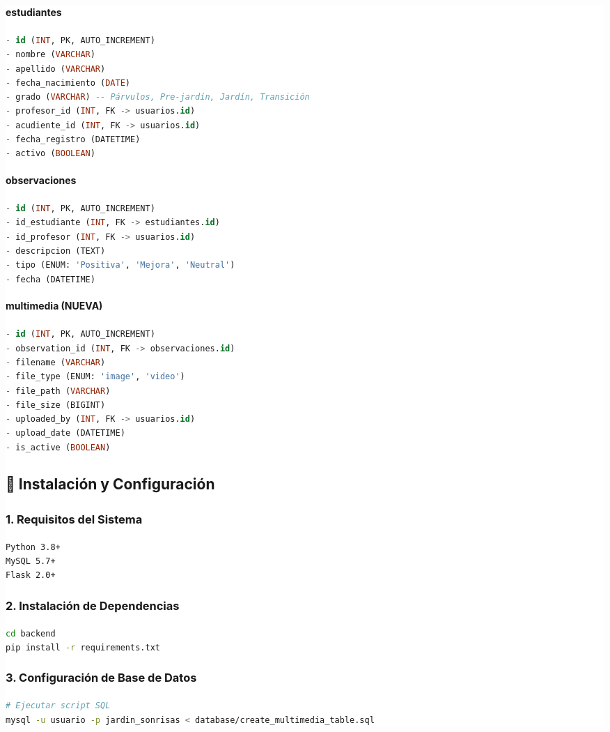 #### estudiantes
```sql
- id (INT, PK, AUTO_INCREMENT)
- nombre (VARCHAR)
- apellido (VARCHAR)
- fecha_nacimiento (DATE)
- grado (VARCHAR) -- Párvulos, Pre-jardín, Jardín, Transición
- profesor_id (INT, FK -> usuarios.id)
- acudiente_id (INT, FK -> usuarios.id)
- fecha_registro (DATETIME)
- activo (BOOLEAN)
```

#### observaciones
```sql
- id (INT, PK, AUTO_INCREMENT)
- id_estudiante (INT, FK -> estudiantes.id)
- id_profesor (INT, FK -> usuarios.id)
- descripcion (TEXT)
- tipo (ENUM: 'Positiva', 'Mejora', 'Neutral')
- fecha (DATETIME)
```

#### multimedia (NUEVA)
```sql
- id (INT, PK, AUTO_INCREMENT)
- observation_id (INT, FK -> observaciones.id)
- filename (VARCHAR)
- file_type (ENUM: 'image', 'video')
- file_path (VARCHAR)
- file_size (BIGINT)
- uploaded_by (INT, FK -> usuarios.id)
- upload_date (DATETIME)
- is_active (BOOLEAN)
```

## 🔧 Instalación y Configuración

### 1. Requisitos del Sistema
```bash
Python 3.8+
MySQL 5.7+
Flask 2.0+
```

### 2. Instalación de Dependencias
```bash
cd backend
pip install -r requirements.txt
```

### 3. Configuración de Base de Datos
```bash
# Ejecutar script SQL
mysql -u usuario -p jardin_sonrisas < database/create_multimedia_table.sql
```
